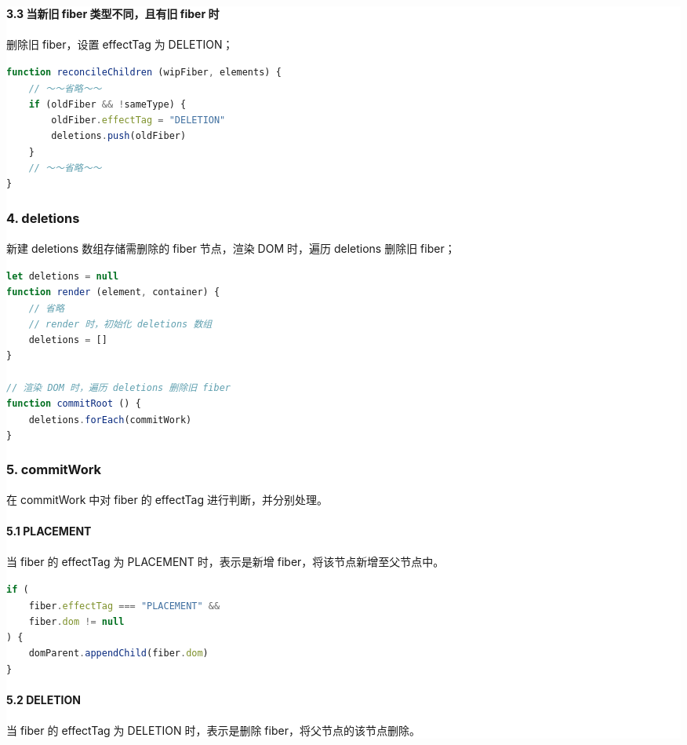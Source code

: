 ```javascript
```

#### 3.3 当新旧 fiber 类型不同，且有旧 fiber 时

删除旧 fiber，设置 effectTag 为 DELETION；

```javascript
function reconcileChildren (wipFiber, elements) {
    // ～～省略～～
    if (oldFiber && !sameType) {
        oldFiber.effectTag = "DELETION"
        deletions.push(oldFiber)
    }
    // ～～省略～～
}
```

### 4. deletions

新建 deletions 数组存储需删除的 fiber 节点，渲染 DOM 时，遍历 deletions 删除旧 fiber；

```javascript
let deletions = null
function render (element, container) {
    // 省略
    // render 时，初始化 deletions 数组
    deletions = []
}

// 渲染 DOM 时，遍历 deletions 删除旧 fiber
function commitRoot () {
    deletions.forEach(commitWork)
}
```

### 5. commitWork

在 commitWork 中对 fiber 的 effectTag 进行判断，并分别处理。

#### 5.1 PLACEMENT

当 fiber 的 effectTag 为 PLACEMENT 时，表示是新增 fiber，将该节点新增至父节点中。

```javascript
if (
    fiber.effectTag === "PLACEMENT" &&
    fiber.dom != null
) {
    domParent.appendChild(fiber.dom)
}
```

#### 5.2 DELETION

当 fiber 的 effectTag 为 DELETION 时，表示是删除 fiber，将父节点的该节点删除。
